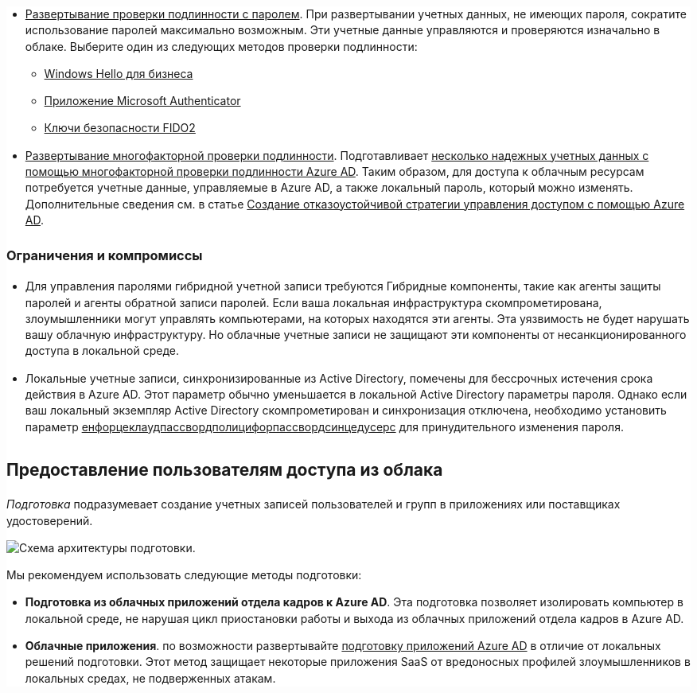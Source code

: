 * [Развертывание проверки подлинности с паролем](../authentication/howto-authentication-passwordless-deployment.md). При развертывании учетных данных, не имеющих пароля, сократите использование паролей максимально возможным. Эти учетные данные управляются и проверяются изначально в облаке. Выберите один из следующих методов проверки подлинности:

   * [Windows Hello для бизнеса](/windows/security/identity-protection/hello-for-business/passwordless-strategy)

   * [Приложение Microsoft Authenticator](../authentication/howto-authentication-passwordless-phone.md)

   * [Ключи безопасности FIDO2](../authentication/howto-authentication-passwordless-security-key-windows.md)

* [Развертывание многофакторной проверки подлинности](../authentication/howto-mfa-getstarted.md). Подготавливает [несколько надежных учетных данных с помощью многофакторной проверки подлинности Azure AD](../fundamentals/resilience-in-credentials.md). Таким образом, для доступа к облачным ресурсам потребуется учетные данные, управляемые в Azure AD, а также локальный пароль, который можно изменять. Дополнительные сведения см. в статье [Создание отказоустойчивой стратегии управления доступом с помощью Azure AD](./resilience-overview.md).

### <a name="limitations-and-tradeoffs"></a>Ограничения и компромиссы

* Для управления паролями гибридной учетной записи требуются Гибридные компоненты, такие как агенты защиты паролей и агенты обратной записи паролей. Если ваша локальная инфраструктура скомпрометирована, злоумышленники могут управлять компьютерами, на которых находятся эти агенты. Эта уязвимость не будет нарушать вашу облачную инфраструктуру. Но облачные учетные записи не защищают эти компоненты от несанкционированного доступа в локальной среде.

*  Локальные учетные записи, синхронизированные из Active Directory, помечены для бессрочных истечения срока действия в Azure AD. Этот параметр обычно уменьшается в локальной Active Directory параметры пароля. Однако если ваш локальный экземпляр Active Directory скомпрометирован и синхронизация отключена, необходимо установить параметр [енфорцеклаудпассвордполицифорпассвордсинцедусерс](../hybrid/how-to-connect-password-hash-synchronization.md) для принудительного изменения пароля.

## <a name="provision-user-access-from-the-cloud"></a>Предоставление пользователям доступа из облака

*Подготовка* подразумевает создание учетных записей пользователей и групп в приложениях или поставщиках удостоверений.

![Схема архитектуры подготовки.](media/protect-m365/protect-m365-provision.png)

Мы рекомендуем использовать следующие методы подготовки:

* **Подготовка из облачных приложений отдела кадров к Azure AD**. Эта подготовка позволяет изолировать компьютер в локальной среде, не нарушая цикл приостановки работы и выхода из облачных приложений отдела кадров в Azure AD.

* **Облачные приложения**. по возможности развертывайте [подготовку приложений Azure AD](../app-provisioning/user-provisioning.md) в отличие от локальных решений подготовки. Этот метод защищает некоторые приложения SaaS от вредоносных профилей злоумышленников в локальных средах, не подверженных атакам. 
